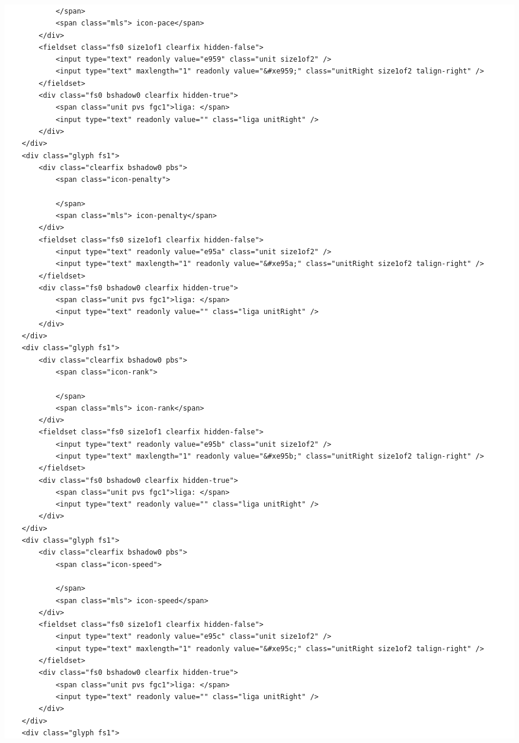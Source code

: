                 </span>
                <span class="mls"> icon-pace</span>
            </div>
            <fieldset class="fs0 size1of1 clearfix hidden-false">
                <input type="text" readonly value="e959" class="unit size1of2" />
                <input type="text" maxlength="1" readonly value="&#xe959;" class="unitRight size1of2 talign-right" />
            </fieldset>
            <div class="fs0 bshadow0 clearfix hidden-true">
                <span class="unit pvs fgc1">liga: </span>
                <input type="text" readonly value="" class="liga unitRight" />
            </div>
        </div>
        <div class="glyph fs1">
            <div class="clearfix bshadow0 pbs">
                <span class="icon-penalty">
                
                </span>
                <span class="mls"> icon-penalty</span>
            </div>
            <fieldset class="fs0 size1of1 clearfix hidden-false">
                <input type="text" readonly value="e95a" class="unit size1of2" />
                <input type="text" maxlength="1" readonly value="&#xe95a;" class="unitRight size1of2 talign-right" />
            </fieldset>
            <div class="fs0 bshadow0 clearfix hidden-true">
                <span class="unit pvs fgc1">liga: </span>
                <input type="text" readonly value="" class="liga unitRight" />
            </div>
        </div>
        <div class="glyph fs1">
            <div class="clearfix bshadow0 pbs">
                <span class="icon-rank">
                
                </span>
                <span class="mls"> icon-rank</span>
            </div>
            <fieldset class="fs0 size1of1 clearfix hidden-false">
                <input type="text" readonly value="e95b" class="unit size1of2" />
                <input type="text" maxlength="1" readonly value="&#xe95b;" class="unitRight size1of2 talign-right" />
            </fieldset>
            <div class="fs0 bshadow0 clearfix hidden-true">
                <span class="unit pvs fgc1">liga: </span>
                <input type="text" readonly value="" class="liga unitRight" />
            </div>
        </div>
        <div class="glyph fs1">
            <div class="clearfix bshadow0 pbs">
                <span class="icon-speed">
                
                </span>
                <span class="mls"> icon-speed</span>
            </div>
            <fieldset class="fs0 size1of1 clearfix hidden-false">
                <input type="text" readonly value="e95c" class="unit size1of2" />
                <input type="text" maxlength="1" readonly value="&#xe95c;" class="unitRight size1of2 talign-right" />
            </fieldset>
            <div class="fs0 bshadow0 clearfix hidden-true">
                <span class="unit pvs fgc1">liga: </span>
                <input type="text" readonly value="" class="liga unitRight" />
            </div>
        </div>
        <div class="glyph fs1">